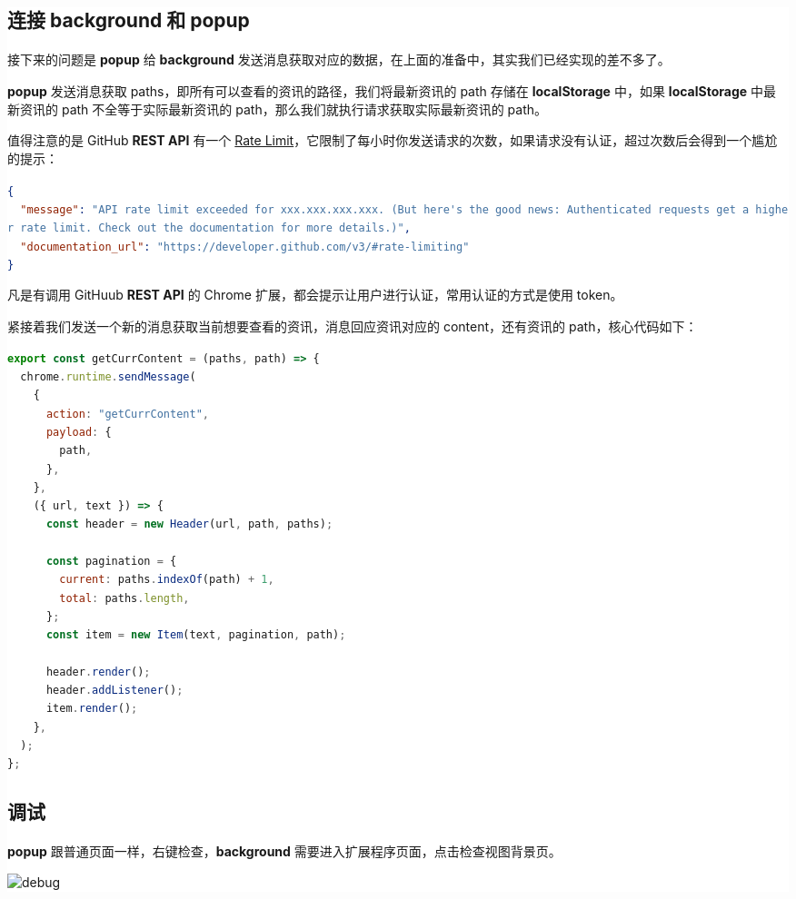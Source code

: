 ## 连接 background 和 popup

接下来的问题是 **popup** 给 **background** 发送消息获取对应的数据，在上面的准备中，其实我们已经实现的差不多了。

**popup** 发送消息获取 paths，即所有可以查看的资讯的路径，我们将最新资讯的 path 存储在 **localStorage** 中，如果 **localStorage** 中最新资讯的 path 不全等于实际最新资讯的 path，那么我们就执行请求获取实际最新资讯的 path。

值得注意的是 GitHub **REST API** 有一个 [Rate Limit](https://developer.github.com/v3/#rate-limiting)，它限制了每小时你发送请求的次数，如果请求没有认证，超过次数后会得到一个尴尬的提示：

```json
{
  "message": "API rate limit exceeded for xxx.xxx.xxx.xxx. (But here's the good news: Authenticated requests get a higher rate limit. Check out the documentation for more details.)",
  "documentation_url": "https://developer.github.com/v3/#rate-limiting"
}
```

凡是有调用 GitHuub **REST API** 的 Chrome 扩展，都会提示让用户进行认证，常用认证的方式是使用 token。

紧接着我们发送一个新的消息获取当前想要查看的资讯，消息回应资讯对应的 content，还有资讯的 path，核心代码如下：

```js
export const getCurrContent = (paths, path) => {
  chrome.runtime.sendMessage(
    {
      action: "getCurrContent",
      payload: {
        path,
      },
    },
    ({ url, text }) => {
      const header = new Header(url, path, paths);

      const pagination = {
        current: paths.indexOf(path) + 1,
        total: paths.length,
      };
      const item = new Item(text, pagination, path);

      header.render();
      header.addListener();
      item.render();
    },
  );
};
```

## 调试

**popup** 跟普通页面一样，右键检查，**background** 需要进入扩展程序页面，点击检查视图背景页。

![debug](/assets/posts/2018-04-04-cheng-xu-yuan-tou-lan-zhi-nan-shi-yong-chrome-kuo-zhan-shi-xian-qian-duan-zi-xun-tui-song/debug.png)
